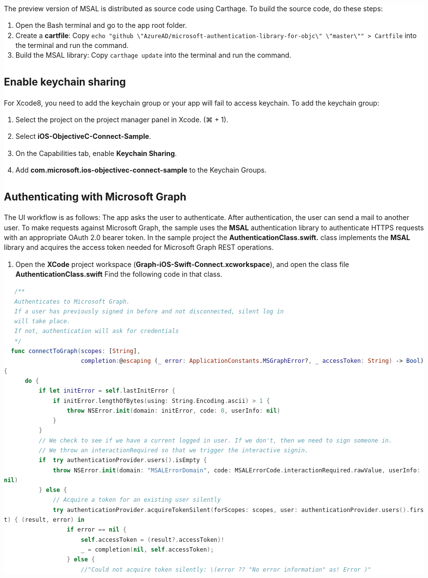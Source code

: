 The preview version of MSAL is distributed as source code using Carthage. To build the source code, do these steps:

1. Open the Bash terminal and go to the app root folder.
2. Create a **cartfile**: Copy `echo "github \"AzureAD/microsoft-authentication-library-for-objc\" \"master\"" > Cartfile`  into the terminal and run the command.
3. Build the MSAL library: Copy `carthage update` into the terminal and run the command.


## Enable keychain sharing
 
For Xcode8, you need to add the keychain group or your app will fail to access keychain. 
To add the keychain group:
 
1. Select the project on the project manager panel in Xcode. (⌘ + 1).
 
2. Select **iOS-ObjectiveC-Connect-Sample**.
 
3. On the Capabilities tab, enable **Keychain Sharing**.
 
4. Add **com.microsoft.ios-objectivec-connect-sample** to the Keychain Groups.

## Authenticating with Microsoft Graph

The UI workflow is as follows: The app asks the user to authenticate. After authentication, the user can send a mail to another user. To make requests against Microsoft Graph, the sample uses the **MSAL** authentication library to authenticate HTTPS requests with an appropriate OAuth 2.0 bearer token. In the sample project the **AuthenticationClass.swift.** class implements the **MSAL** library and acquires the access token needed for Microsoft Graph REST operations.

1. Open the **XCode** project workspace (**Graph-iOS-Swift-Connect.xcworkspace**), and open the class file **AuthenticationClass.swift** Find the following code in that class.


  ```swift
     /**
     Authenticates to Microsoft Graph.
     If a user has previously signed in before and not disconnected, silent log in
     will take place.
     If not, authentication will ask for credentials
     */
    func connectToGraph(scopes: [String],
                        completion:@escaping (_ error: ApplicationConstants.MSGraphError?, _ accessToken: String) -> Bool)  {
        do {
            if let initError = self.lastInitError {
                if initError.lengthOfBytes(using: String.Encoding.ascii) > 1 {
                    throw NSError.init(domain: initError, code: 0, userInfo: nil)
                }
            }
            // We check to see if we have a current logged in user. If we don't, then we need to sign someone in.
            // We throw an interactionRequired so that we trigger the interactive signin.
            if  try authenticationProvider.users().isEmpty {
                throw NSError.init(domain: "MSALErrorDomain", code: MSALErrorCode.interactionRequired.rawValue, userInfo: nil)
            } else {
                // Acquire a token for an existing user silently
                try authenticationProvider.acquireTokenSilent(forScopes: scopes, user: authenticationProvider.users().first) { (result, error) in
                    if error == nil {
                        self.accessToken = (result?.accessToken)!
                        _ = completion(nil, self.accessToken);
                    } else {
                        //"Could not acquire token silently: \(error ?? "No error information" as! Error )"
  ```